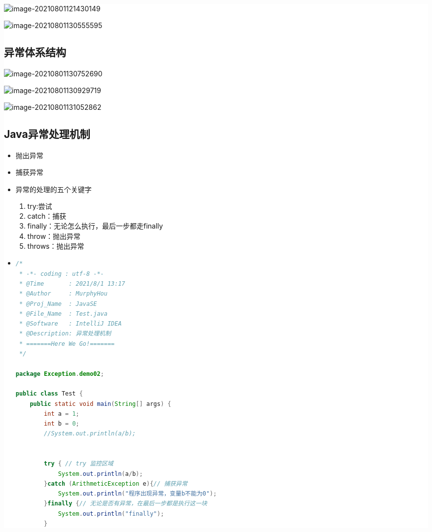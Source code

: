 ![image-20210801121430149](Java.assets/image-20210801121430149.png)

![image-20210801130555595](Java.assets/image-20210801130555595.png)

## 异常体系结构

![image-20210801130752690](Java.assets/image-20210801130752690.png)

![image-20210801130929719](Java.assets/image-20210801130929719.png)

![image-20210801131052862](Java.assets/image-20210801131052862.png)

## Java异常处理机制

- 抛出异常

- 捕获异常

- 异常的处理的五个关键字

  1. try:尝试
  2. catch：捕获
  3. finally：无论怎么执行，最后一步都走finally
  4. throw：抛出异常
  5. throws：抛出异常

- ```java
  /*
   * -*- coding : utf-8 -*-
   * @Time       : 2021/8/1 13:17
   * @Author     : MurphyHou
   * @Proj_Name  : JavaSE
   * @File_Name  : Test.java
   * @Software   : IntelliJ IDEA
   * @Description: 异常处理机制
   * =======Here We Go!=======
   */
  
  package Exception.demo02;
  
  public class Test {
      public static void main(String[] args) {
          int a = 1;
          int b = 0;
          //System.out.println(a/b);
          
          
          try { // try 监控区域
              System.out.println(a/b);
          }catch (ArithmeticException e){// 捕获异常
              System.out.println("程序出现异常，变量b不能为0");
          }finally {// 无论是否有异常，在最后一步都是执行这一块
              System.out.println("finally");
          }
  
